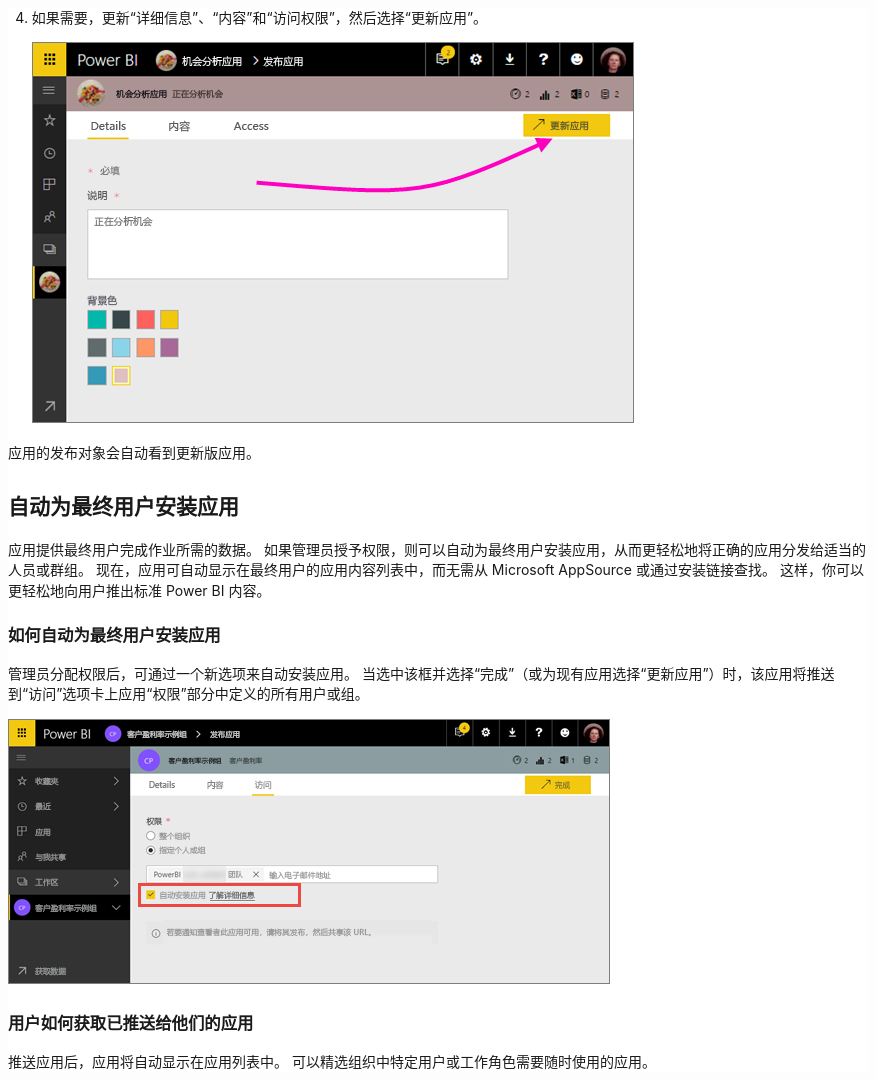 4. 如果需要，更新“详细信息”、“内容”和“访问权限”，然后选择“更新应用”。
   
     ![更新应用按钮](media/service-create-distribute-apps/power-bi-app-update-complete.png)

应用的发布对象会自动看到更新版应用。 

## <a name="automatically-install-apps-for-end-users"></a>自动为最终用户安装应用
应用提供最终用户完成作业所需的数据。 如果管理员授予权限，则可以自动为最终用户安装应用，从而更轻松地将正确的应用分发给适当的人员或群组。 现在，应用可自动显示在最终用户的应用内容列表中，而无需从 Microsoft AppSource 或通过安装链接查找。 这样，你可以更轻松地向用户推出标准 Power BI 内容。

### <a name="how-to-install-an-app-automatically-for-end-users"></a>如何自动为最终用户安装应用
管理员分配权限后，可通过一个新选项来自动安装应用。 当选中该框并选择“完成”（或为现有应用选择“更新应用”）时，该应用将推送到“访问”选项卡上应用“权限”部分中定义的所有用户或组。

![启用推送应用功能](media/service-create-distribute-apps//power-bi-apps-access.png)

### <a name="how-users-get-the-apps-that-were-pushed-to-them"></a>用户如何获取已推送给他们的应用
推送应用后，应用将自动显示在应用列表中。 可以精选组织中特定用户或工作角色需要随时使用的应用。
